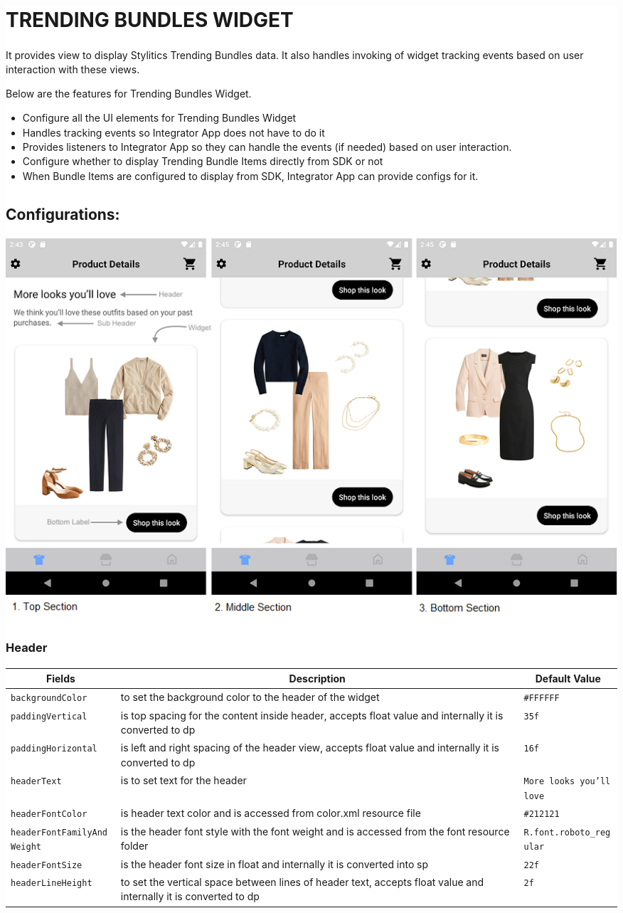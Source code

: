 # TRENDING BUNDLES WIDGET

It provides view to display Stylitics Trending Bundles data. It also handles invoking of widget tracking events based on user interaction with these views.

Below are the features for Trending Bundles Widget.</br>

* Configure all the UI elements for Trending Bundles Widget
* Handles tracking events so Integrator App does not have to do it
* Provides listeners to Integrator App so they can handle the events (if needed) based on user interaction.
* Configure whether to display Trending Bundle Items directly from SDK or not
* When Bundle Items are configured to display from SDK, Integrator App can provide configs for it.


## Configurations:

![Image1](Screenshots/default_trending_bundles_widget_with_arrows.png)

### Header

| Fields                         | Description                                                                                                        | Default Value                                                     |
|--------------------------------|--------------------------------------------------------------------------------------------------------------------|-------------------------------------------------------------------|
| `backgroundColor`              | to set the background color to the header of the widget                                                            | `#FFFFFF`                                                         |           
| `paddingVertical`              | is top spacing for the content inside header, accepts float value and internally it is converted to dp             | `35f`                                                             |           
| `paddingHorizontal`            | is left and right spacing of the header view, accepts float value and internally it is converted to dp             | `16f`                                                             |
| `headerText`                   | is to set text for the header                                                                                      | `More looks you’ll love`                                          |
| `headerFontColor`              | is header text color and is accessed from color.xml resource file                                                  | `#212121`                                                         |
| `headerFontFamilyAndWeight`    | is the header font style with the font weight and is accessed from the font resource folder                        | `R.font.roboto_regular`                                           |           
| `headerFontSize`               | is the header font size in float and internally it is converted into sp                                            | `22f`                                                             |           
| `headerLineHeight`             | to set the vertical space between lines of header text, accepts float value and internally it is converted to dp   | `2f`                                                              |